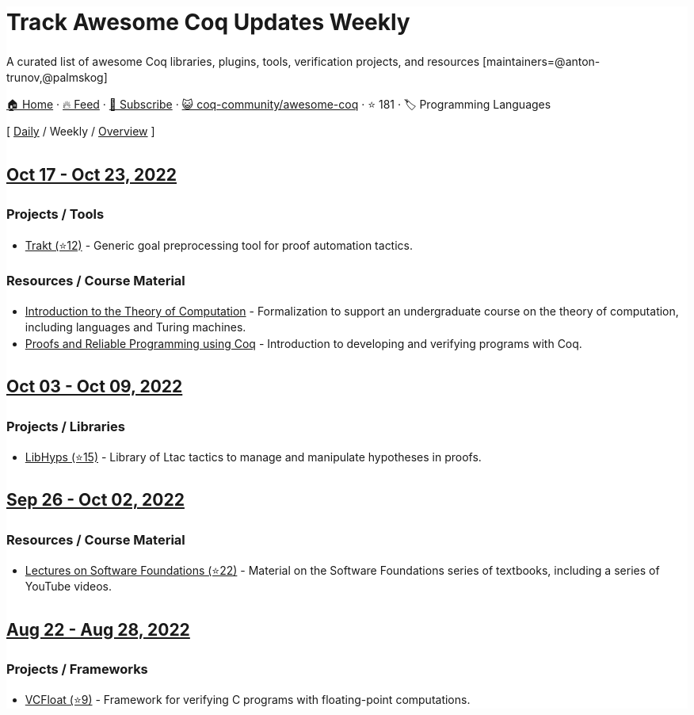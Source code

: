 # Track Awesome Coq Updates Weekly

A curated list of awesome Coq libraries, plugins, tools, verification projects, and resources [maintainers=@anton-trunov,@palmskog]

[🏠 Home](/README.md) · [🔥 Feed](https://test.trackawesomelist.com/coq-community/awesome-coq/week/feed.xml) · [📮 Subscribe](https://trackawesomelist.us17.list-manage.com/subscribe?u=d2f0117aa829c83a63ec63c2f&id=36a103854c) · [😺 coq-community/awesome-coq](https://github.com/coq-community/awesome-coq/blob/master/README.md) · ⭐ 181 · 🏷️ Programming Languages

[ [Daily](/content/coq-community/awesome-coq/README.md) / Weekly / [Overview](/content/coq-community/awesome-coq/readme/README.md) ]



## [Oct 17 - Oct 23, 2022](/content/2022/42/README.md)

### Projects / Tools

*   [Trakt (⭐12)](https://github.com/ecranceMERCE/trakt) - Generic goal preprocessing tool for proof automation tactics.

### Resources / Course Material

*   [Introduction to the Theory of Computation](https://gitlab.com/umb-svl/turing) - Formalization to support an undergraduate course on the theory of computation, including languages and Turing machines.
*   [Proofs and Reliable Programming using Coq](https://team.inria.fr/stamp/proofs-and-reliable-programming-using-coq-2021/) - Introduction to developing and verifying programs with Coq.

## [Oct 03 - Oct 09, 2022](/content/2022/40/README.md)

### Projects / Libraries

*   [LibHyps (⭐15)](https://github.com/Matafou/LibHyps) - Library of Ltac tactics to manage and manipulate hypotheses in proofs.

## [Sep 26 - Oct 02, 2022](/content/2022/39/README.md)

### Resources / Course Material

*   [Lectures on Software Foundations (⭐22)](https://github.com/clarksmr/sf-lectures) - Material on the Software Foundations series of textbooks, including a series of YouTube videos.

## [Aug 22 - Aug 28, 2022](/content/2022/34/README.md)

### Projects / Frameworks

*   [VCFloat (⭐9)](https://github.com/VeriNum/vcfloat) - Framework for verifying C programs with floating-point computations.
